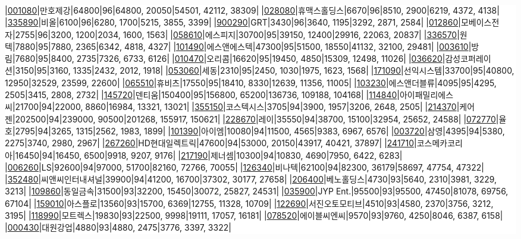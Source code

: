 |[001080](https://finance.daum.net/quotes/A001080)|만호제강|64800|96|64800, 20050|54501, 42112, 38309|
|[028080](https://finance.daum.net/quotes/A028080)|휴맥스홀딩스|6670|96|8510, 2900|6219, 4372, 4138|
|[335890](https://finance.daum.net/quotes/A335890)|비올|6100|96|6280, 1700|5215, 3855, 3399|
|[900290](https://finance.daum.net/quotes/A900290)|GRT|3430|96|3640, 1195|3292, 2871, 2584|
|[012860](https://finance.daum.net/quotes/A012860)|모베이스전자|2755|96|3200, 1200|2034, 1600, 1563|
|[058610](https://finance.daum.net/quotes/A058610)|에스피지|30700|95|39150, 12400|29916, 22063, 20837|
|[336570](https://finance.daum.net/quotes/A336570)|원텍|7880|95|7880, 2365|6342, 4818, 4327|
|[101490](https://finance.daum.net/quotes/A101490)|에스앤에스텍|47300|95|51500, 18550|41132, 32100, 29481|
|[003610](https://finance.daum.net/quotes/A003610)|방림|7680|95|8400, 2735|7326, 6733, 6126|
|[010470](https://finance.daum.net/quotes/A010470)|오리콤|16620|95|19450, 4850|15309, 12498, 11026|
|[036620](https://finance.daum.net/quotes/A036620)|감성코퍼레이션|3150|95|3160, 1335|2432, 2012, 1918|
|[053060](https://finance.daum.net/quotes/A053060)|세동|2310|95|2450, 1030|1975, 1623, 1568|
|[171090](https://finance.daum.net/quotes/A171090)|선익시스템|33700|95|40800, 12950|32529, 23599, 22600|
|[065510](https://finance.daum.net/quotes/A065510)|휴비츠|17550|95|18410, 8330|12639, 11356, 11005|
|[103230](https://finance.daum.net/quotes/A103230)|에스앤더블류|4095|95|4295, 2505|3415, 2808, 2732|
|[145720](https://finance.daum.net/quotes/A145720)|덴티움|150400|95|156800, 65200|136736, 109188, 104168|
|[114840](https://finance.daum.net/quotes/A114840)|아이패밀리에스씨|21700|94|22000, 8860|16984, 13321, 13021|
|[355150](https://finance.daum.net/quotes/A355150)|코스텍시스|3705|94|3900, 1957|3206, 2648, 2505|
|[214370](https://finance.daum.net/quotes/A214370)|케어젠|202500|94|239000, 90500|201268, 155917, 150621|
|[228670](https://finance.daum.net/quotes/A228670)|레이|35550|94|38700, 15100|32954, 25652, 24588|
|[072770](https://finance.daum.net/quotes/A072770)|율호|2795|94|3265, 1315|2562, 1983, 1899|
|[101390](https://finance.daum.net/quotes/A101390)|아이엠|10080|94|11500, 4565|9383, 6967, 6576|
|[003720](https://finance.daum.net/quotes/A003720)|삼영|4395|94|5380, 2275|3740, 2980, 2967|
|[267260](https://finance.daum.net/quotes/A267260)|HD현대일렉트릭|47600|94|53000, 20150|43917, 40421, 37897|
|[241710](https://finance.daum.net/quotes/A241710)|코스메카코리아|16450|94|16450, 6500|9918, 9207, 9176|
|[217190](https://finance.daum.net/quotes/A217190)|제너셈|10300|94|10830, 4690|7950, 6422, 6283|
|[006260](https://finance.daum.net/quotes/A006260)|LS|92600|94|97000, 51700|82160, 72766, 70055|
|[126340](https://finance.daum.net/quotes/A126340)|비나텍|62100|94|82300, 36179|58697, 47754, 47322|
|[352480](https://finance.daum.net/quotes/A352480)|씨앤씨인터내셔널|39900|94|41200, 16700|37302, 30177, 27658|
|[206400](https://finance.daum.net/quotes/A206400)|베노홀딩스|4730|93|5640, 2310|3981, 3229, 3213|
|[109860](https://finance.daum.net/quotes/A109860)|동일금속|31500|93|32200, 15450|30072, 25827, 24531|
|[035900](https://finance.daum.net/quotes/A035900)|JYP Ent.|95500|93|95500, 47450|81078, 69756, 67104|
|[159010](https://finance.daum.net/quotes/A159010)|아스플로|13560|93|15700, 6369|12755, 11328, 10709|
|[122690](https://finance.daum.net/quotes/A122690)|서진오토모티브|4510|93|4580, 2370|3756, 3212, 3195|
|[118990](https://finance.daum.net/quotes/A118990)|모트렉스|19830|93|22500, 9998|19111, 17057, 16181|
|[078520](https://finance.daum.net/quotes/A078520)|에이블씨엔씨|9570|93|9760, 4250|8046, 6387, 6158|
|[000430](https://finance.daum.net/quotes/A000430)|대원강업|4880|93|4880, 2475|3776, 3397, 3322|